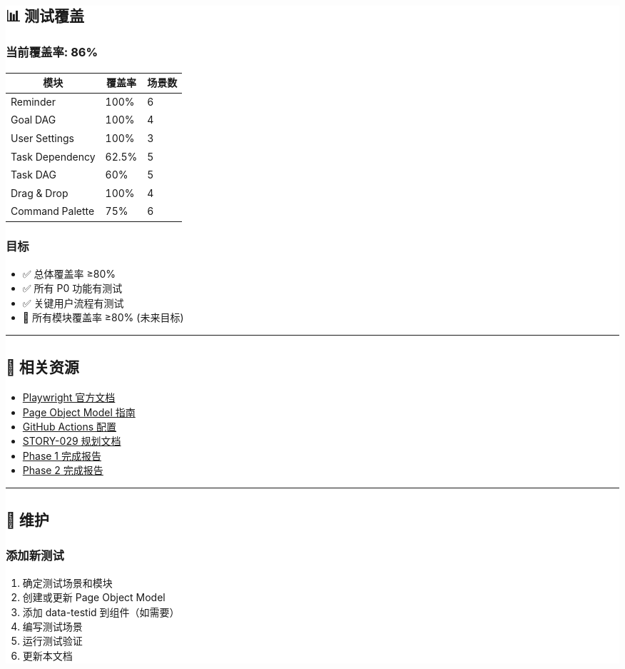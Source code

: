 
## 📊 测试覆盖

### 当前覆盖率: 86%

| 模块 | 覆盖率 | 场景数 |
|------|--------|--------|
| Reminder | 100% | 6 |
| Goal DAG | 100% | 4 |
| User Settings | 100% | 3 |
| Task Dependency | 62.5% | 5 |
| Task DAG | 60% | 5 |
| Drag & Drop | 100% | 4 |
| Command Palette | 75% | 6 |

### 目标

- ✅ 总体覆盖率 ≥80%
- ✅ 所有 P0 功能有测试
- ✅ 关键用户流程有测试
- 🔲 所有模块覆盖率 ≥80% (未来目标)

---

## 🔗 相关资源

- [Playwright 官方文档](https://playwright.dev/)
- [Page Object Model 指南](https://playwright.dev/docs/pom)
- [GitHub Actions 配置](https://docs.github.com/en/actions)
- [STORY-029 规划文档](../STORY-029-E2E-TEST-EXPANSION.md)
- [Phase 1 完成报告](../STORY-029-PHASE-1-COMPLETION.md)
- [Phase 2 完成报告](../STORY-029-PHASE-2-COMPLETION.md)

---

## 📝 维护

### 添加新测试

1. 确定测试场景和模块
2. 创建或更新 Page Object Model
3. 添加 data-testid 到组件（如需要）
4. 编写测试场景
5. 运行测试验证
6. 更新本文档
